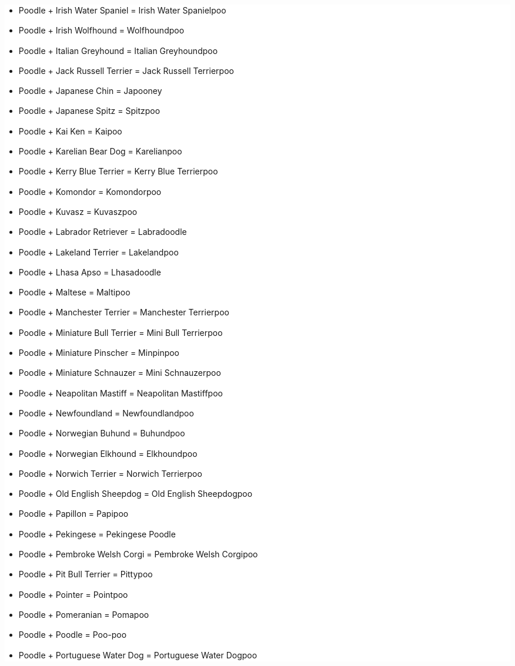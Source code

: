   + Poodle + Irish Water Spaniel = Irish Water Spanielpoo

  + Poodle + Irish Wolfhound = Wolfhoundpoo

  + Poodle + Italian Greyhound = Italian Greyhoundpoo

  + Poodle + Jack Russell Terrier = Jack Russell Terrierpoo

  + Poodle + Japanese Chin = Japooney

  + Poodle + Japanese Spitz = Spitzpoo

  + Poodle + Kai Ken = Kaipoo

  + Poodle + Karelian Bear Dog = Karelianpoo

  + Poodle + Kerry Blue Terrier = Kerry Blue Terrierpoo

  + Poodle + Komondor = Komondorpoo

  + Poodle + Kuvasz = Kuvaszpoo

  + Poodle + Labrador Retriever = Labradoodle

  + Poodle + Lakeland Terrier = Lakelandpoo

  + Poodle + Lhasa Apso = Lhasadoodle

  + Poodle + Maltese = Maltipoo

  + Poodle + Manchester Terrier = Manchester Terrierpoo

  + Poodle + Miniature Bull Terrier = Mini Bull Terrierpoo

  + Poodle + Miniature Pinscher = Minpinpoo

  + Poodle + Miniature Schnauzer = Mini Schnauzerpoo

  + Poodle + Neapolitan Mastiff = Neapolitan Mastiffpoo

  + Poodle + Newfoundland = Newfoundlandpoo

  + Poodle + Norwegian Buhund = Buhundpoo

  + Poodle + Norwegian Elkhound = Elkhoundpoo

  + Poodle + Norwich Terrier = Norwich Terrierpoo

  + Poodle + Old English Sheepdog = Old English Sheepdogpoo

  + Poodle + Papillon = Papipoo

  + Poodle + Pekingese = Pekingese Poodle

  + Poodle + Pembroke Welsh Corgi = Pembroke Welsh Corgipoo

  + Poodle + Pit Bull Terrier = Pittypoo

  + Poodle + Pointer = Pointpoo

  + Poodle + Pomeranian = Pomapoo

  + Poodle + Poodle = Poo-poo

  + Poodle + Portuguese Water Dog = Portuguese Water Dogpoo
